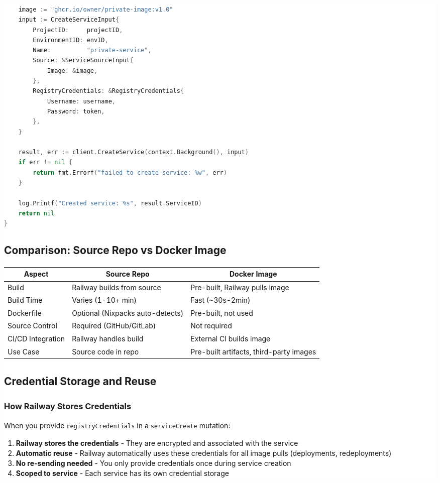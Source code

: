 ```go
    image := "ghcr.io/owner/private-image:v1.0"
    input := CreateServiceInput{
        ProjectID:     projectID,
        EnvironmentID: envID,
        Name:          "private-service",
        Source: &ServiceSourceInput{
            Image: &image,
        },
        RegistryCredentials: &RegistryCredentials{
            Username: username,
            Password: token,
        },
    }
    
    result, err := client.CreateService(context.Background(), input)
    if err != nil {
        return fmt.Errorf("failed to create service: %w", err)
    }
    
    log.Printf("Created service: %s", result.ServiceID)
    return nil
}
```

## Comparison: Source Repo vs Docker Image

| Aspect | Source Repo | Docker Image |
|--------|-------------|--------------|
| Build | Railway builds from source | Pre-built, Railway pulls image |
| Build Time | Varies (1-10+ min) | Fast (~30s-2min) |
| Dockerfile | Optional (Nixpacks auto-detects) | Pre-built, not used |
| Source Control | Required (GitHub/GitLab) | Not required |
| CI/CD Integration | Railway handles build | External CI builds image |
| Use Case | Source code in repo | Pre-built artifacts, third-party images |

## Credential Storage and Reuse

### How Railway Stores Credentials

When you provide `registryCredentials` in a `serviceCreate` mutation:

1. **Railway stores the credentials** - They are encrypted and associated with the service
2. **Automatic reuse** - Railway automatically uses these credentials for all image pulls (deployments, redeployments)
3. **No re-sending needed** - You only provide credentials once during service creation
4. **Scoped to service** - Each service has its own credential storage
